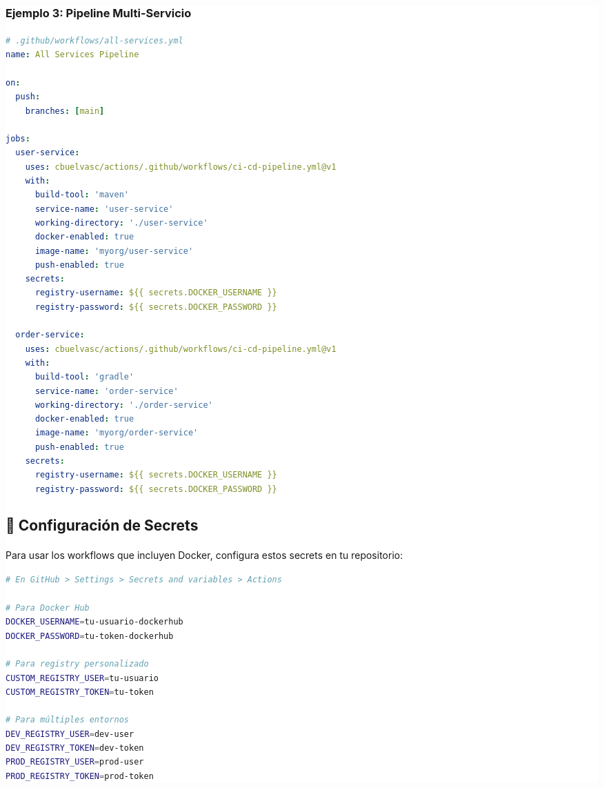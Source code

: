 ```yaml
```

### Ejemplo 3: Pipeline Multi-Servicio

```yaml
# .github/workflows/all-services.yml
name: All Services Pipeline

on:
  push:
    branches: [main]

jobs:
  user-service:
    uses: cbuelvasc/actions/.github/workflows/ci-cd-pipeline.yml@v1
    with:
      build-tool: 'maven'
      service-name: 'user-service'
      working-directory: './user-service'
      docker-enabled: true
      image-name: 'myorg/user-service'
      push-enabled: true
    secrets:
      registry-username: ${{ secrets.DOCKER_USERNAME }}
      registry-password: ${{ secrets.DOCKER_PASSWORD }}
  
  order-service:
    uses: cbuelvasc/actions/.github/workflows/ci-cd-pipeline.yml@v1
    with:
      build-tool: 'gradle'
      service-name: 'order-service'
      working-directory: './order-service'
      docker-enabled: true
      image-name: 'myorg/order-service'
      push-enabled: true
    secrets:
      registry-username: ${{ secrets.DOCKER_USERNAME }}
      registry-password: ${{ secrets.DOCKER_PASSWORD }}
```

## 🔧 Configuración de Secrets

Para usar los workflows que incluyen Docker, configura estos secrets en tu repositorio:

```bash
# En GitHub > Settings > Secrets and variables > Actions

# Para Docker Hub
DOCKER_USERNAME=tu-usuario-dockerhub
DOCKER_PASSWORD=tu-token-dockerhub

# Para registry personalizado
CUSTOM_REGISTRY_USER=tu-usuario
CUSTOM_REGISTRY_TOKEN=tu-token

# Para múltiples entornos
DEV_REGISTRY_USER=dev-user
DEV_REGISTRY_TOKEN=dev-token
PROD_REGISTRY_USER=prod-user
PROD_REGISTRY_TOKEN=prod-token
```
